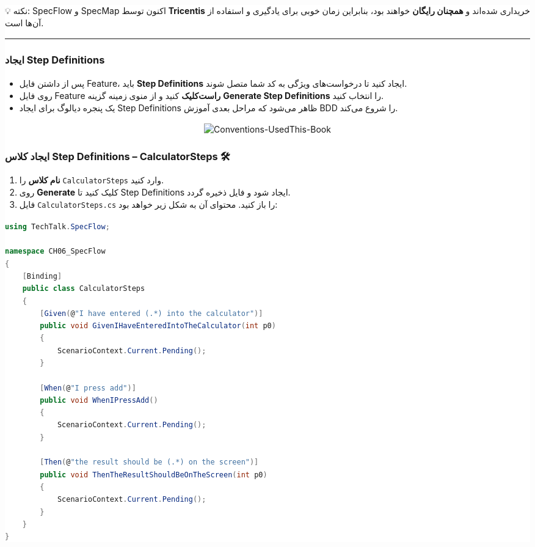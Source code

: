 💡 نکته:
SpecFlow و SpecMap اکنون توسط **Tricentis** خریداری شده‌اند و **همچنان رایگان** خواهند بود، بنابراین زمان خوبی برای یادگیری و استفاده از آن‌ها است.

---

### ایجاد Step Definitions

* پس از داشتن فایل Feature، باید **Step Definitions** ایجاد کنید تا درخواست‌های ویژگی به کد شما متصل شوند.
* روی فایل Feature **راست‌کلیک** کنید و از منوی زمینه گزینه **Generate Step Definitions** را انتخاب کنید.
* یک پنجره دیالوگ برای ایجاد Step Definitions ظاهر می‌شود که مراحل بعدی آموزش BDD را شروع می‌کند.

<div align="center">
  
  ![Conventions-UsedThis-Book](../../../assets/image/06/Table%206-12.jpeg)
  
</div>

### **ایجاد کلاس Step Definitions – CalculatorSteps 🛠️**

1. **نام کلاس** را `CalculatorSteps` وارد کنید.
2. روی **Generate** کلیک کنید تا Step Definitions ایجاد شود و فایل ذخیره گردد.
3. فایل `CalculatorSteps.cs` را باز کنید. محتوای آن به شکل زیر خواهد بود:

```csharp
using TechTalk.SpecFlow;

namespace CH06_SpecFlow
{
    [Binding]
    public class CalculatorSteps
    {
        [Given(@"I have entered (.*) into the calculator")]
        public void GivenIHaveEnteredIntoTheCalculator(int p0)
        {
            ScenarioContext.Current.Pending();
        }

        [When(@"I press add")]
        public void WhenIPressAdd()
        {
            ScenarioContext.Current.Pending();
        }

        [Then(@"the result should be (.*) on the screen")]
        public void ThenTheResultShouldBeOnTheScreen(int p0)
        {
            ScenarioContext.Current.Pending();
        }
    }
}
```
